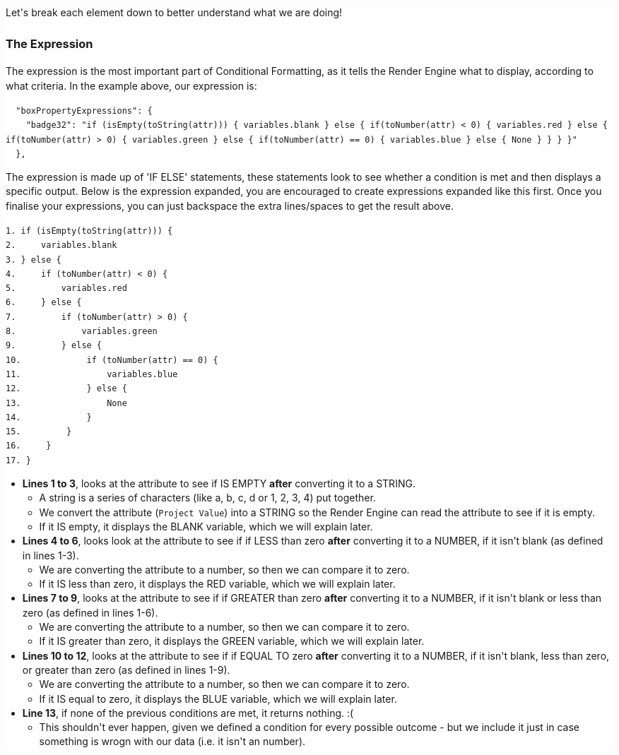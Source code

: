 Let's break each element down to better understand what we are doing!

### The Expression
The expression is the most important part of Conditional Formatting, as it tells the Render Engine what to display, according to what criteria. In the example above, our expression is:

```
  "boxPropertyExpressions": {
    "badge32": "if (isEmpty(toString(attr))) { variables.blank } else { if(toNumber(attr) < 0) { variables.red } else { if(toNumber(attr) > 0) { variables.green } else { if(toNumber(attr) == 0) { variables.blue } else { None } } } }"
  },
```

The expression is made up of 'IF ELSE' statements, these statements look to see whether a condition is met and then displays a specific output. Below is the expression expanded, you are encouraged to create expressions expanded like this first. Once you finalise your expressions, you can just backspace the extra lines/spaces to get the result above.

```
1. if (isEmpty(toString(attr))) {
2.     variables.blank 
3. } else {
4.     if (toNumber(attr) < 0) {
5.         variables.red
6.     } else {
7.         if (toNumber(attr) > 0) {
8.             variables.green
9.         } else {
10.             if (toNumber(attr) == 0) {
11.                 variables.blue
12.             } else {
13.                 None
14.             }
15.         }
16.     }
17. }
```

- **Lines 1 to 3**, looks at the attribute to see if IS EMPTY __after__ converting it to a STRING.
  - A string is a series of characters (like a, b, c, d or 1, 2, 3, 4) put together.
  - We convert the attribute (``Project Value``) into a STRING so the Render Engine can read the attribute to see if it is empty.
  - If it IS empty, it displays the BLANK variable, which we will explain later.
- **Lines 4 to 6**, looks look at the attribute to see if if LESS than zero __after__ converting it to a NUMBER, if it isn't blank (as defined in lines 1-3).
  - We are converting the attribute to a number, so then we can compare it to zero.
  - If it IS less than zero, it displays the RED variable, which we will explain later.
- **Lines 7 to 9**, looks at the attribute to see if if GREATER than zero __after__ converting it to a NUMBER, if it isn't blank or less than zero (as defined in lines 1-6).
  - We are converting the attribute to a number, so then we can compare it to zero.
  - If it IS greater than zero, it displays the GREEN variable, which we will explain later.
- **Lines 10 to 12**, looks at the attribute to see if if EQUAL TO zero __after__ converting it to a NUMBER, if it isn't blank, less than zero, or greater than zero (as defined in lines 1-9).
  - We are converting the attribute to a number, so then we can compare it to zero.
  - If it IS equal to zero, it displays the BLUE variable, which we will explain later.
- **Line 13**, if none of the previous conditions are met, it returns nothing. :(
  - This shouldn't ever happen, given we defined a condition for every possible outcome - but we include it just in case something is wrogn with our data (i.e. it isn't an number).
